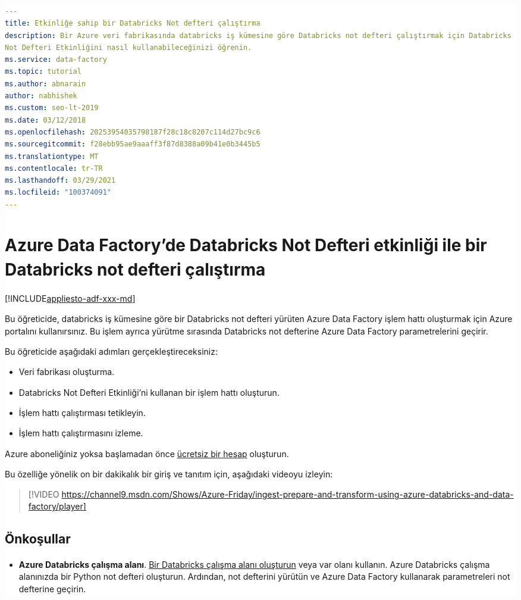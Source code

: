 ```yaml
---
title: Etkinliğe sahip bir Databricks Not defteri çalıştırma
description: Bir Azure veri fabrikasında databricks iş kümesine göre Databricks not defteri çalıştırmak için Databricks Not Defteri Etkinliğini nasıl kullanabileceğinizi öğrenin.
ms.service: data-factory
ms.topic: tutorial
ms.author: abnarain
author: nabhishek
ms.custom: seo-lt-2019
ms.date: 03/12/2018
ms.openlocfilehash: 20253954035798187f28c18c8207c114d27bc9c6
ms.sourcegitcommit: f28ebb95ae9aaaff3f87d8388a09b41e0b3445b5
ms.translationtype: MT
ms.contentlocale: tr-TR
ms.lasthandoff: 03/29/2021
ms.locfileid: "100374091"
---
```

# <a name="run-a-databricks-notebook-with-the-databricks-notebook-activity-in-azure-data-factory"></a>Azure Data Factory’de Databricks Not Defteri etkinliği ile bir Databricks not defteri çalıştırma

[!INCLUDE[appliesto-adf-xxx-md](includes/appliesto-adf-xxx-md.md)]

Bu öğreticide, databricks iş kümesine göre bir Databricks not defteri yürüten Azure Data Factory işlem hattı oluşturmak için Azure portalını kullanırsınız. Bu işlem ayrıca yürütme sırasında Databricks not defterine Azure Data Factory parametrelerini geçirir.

Bu öğreticide aşağıdaki adımları gerçekleştireceksiniz:

  - Veri fabrikası oluşturma.

  - Databricks Not Defteri Etkinliği’ni kullanan bir işlem hattı oluşturun.

  - İşlem hattı çalıştırması tetikleyin.

  - İşlem hattı çalıştırmasını izleme.

Azure aboneliğiniz yoksa başlamadan önce [ücretsiz bir hesap](https://azure.microsoft.com/free/) oluşturun.

Bu özelliğe yönelik on bir dakikalık bir giriş ve tanıtım için, aşağıdaki videoyu izleyin:

> [!VIDEO https://channel9.msdn.com/Shows/Azure-Friday/ingest-prepare-and-transform-using-azure-databricks-and-data-factory/player]

## <a name="prerequisites"></a>Önkoşullar

  - **Azure Databricks çalışma alanı**. [Bir Databricks çalışma alanı oluşturun](/azure/databricks/scenarios/quickstart-create-databricks-workspace-portal) veya var olanı kullanın. Azure Databricks çalışma alanınızda bir Python not defteri oluşturun. Ardından, not defterini yürütün ve Azure Data Factory kullanarak parametreleri not defterine geçirin.
